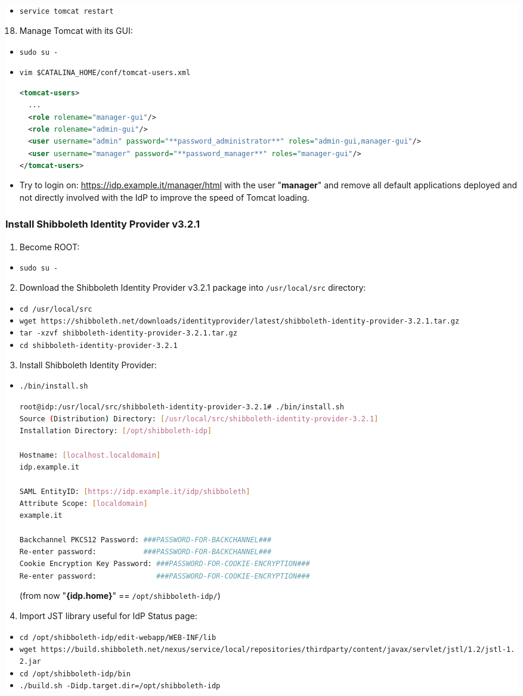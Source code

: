   * ```service tomcat restart```

18. Manage Tomcat with its GUI:

  * ```sudo su -```

  * ```vim $CATALINA_HOME/conf/tomcat-users.xml```
    ```xml
    <tomcat-users>
      ...
      <role rolename="manager-gui"/>
      <role rolename="admin-gui"/>
      <user username="admin" password="**password_administrator**" roles="admin-gui,manager-gui"/>
      <user username="manager" password="**password_manager**" roles="manager-gui"/>
    </tomcat-users>
    ```

  * Try to login on: https://idp.example.it/manager/html with the user "**manager**" and remove all default applications deployed and not directly involved with the IdP to improve the speed of Tomcat loading.

### Install Shibboleth Identity Provider v3.2.1

1. Become ROOT:
  * ```sudo su -```

2. Download the Shibboleth Identity Provider v3.2.1 package into ```/usr/local/src``` directory:
  * ```cd /usr/local/src```
  * ```wget https://shibboleth.net/downloads/identityprovider/latest/shibboleth-identity-provider-3.2.1.tar.gz```
  * ```tar -xzvf shibboleth-identity-provider-3.2.1.tar.gz```
  * ```cd shibboleth-identity-provider-3.2.1```

3. Install Shibboleth Identity Provider:

  * ```./bin/install.sh```
      ```bash
      root@idp:/usr/local/src/shibboleth-identity-provider-3.2.1# ./bin/install.sh
      Source (Distribution) Directory: [/usr/local/src/shibboleth-identity-provider-3.2.1]
      Installation Directory: [/opt/shibboleth-idp]

      Hostname: [localhost.localdomain]
      idp.example.it

      SAML EntityID: [https://idp.example.it/idp/shibboleth]
      Attribute Scope: [localdomain]
      example.it

      Backchannel PKCS12 Password: ###PASSWORD-FOR-BACKCHANNEL###
      Re-enter password:           ###PASSWORD-FOR-BACKCHANNEL###
      Cookie Encryption Key Password: ###PASSWORD-FOR-COOKIE-ENCRYPTION###
      Re-enter password:              ###PASSWORD-FOR-COOKIE-ENCRYPTION###
      ```
      (from now "**{idp.home}**" == ```/opt/shibboleth-idp/```)
  
4. Import JST library useful for IdP Status page:
  * ```cd /opt/shibboleth-idp/edit-webapp/WEB-INF/lib```
  * ```wget https://build.shibboleth.net/nexus/service/local/repositories/thirdparty/content/javax/servlet/jstl/1.2/jstl-1.2.jar```
  * ```cd /opt/shibboleth-idp/bin```
  * ```./build.sh -Didp.target.dir=/opt/shibboleth-idp```
 